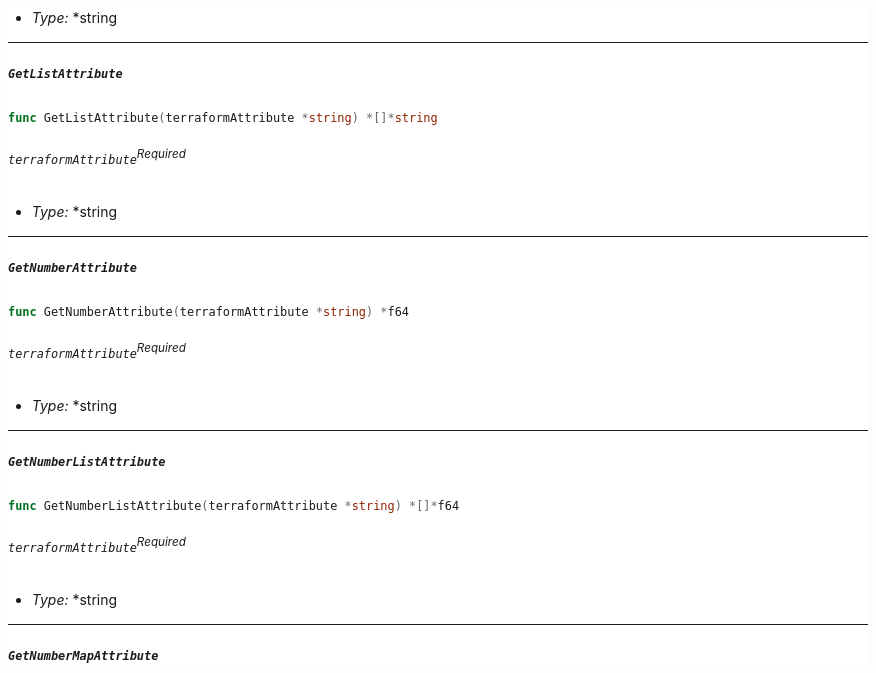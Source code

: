 - *Type:* *string

---

##### `GetListAttribute` <a name="GetListAttribute" id="rhizo-co-terraform-provider-lacework.reportRule.ReportRuleAwsComplianceReportsOutputReference.getListAttribute"></a>

```go
func GetListAttribute(terraformAttribute *string) *[]*string
```

###### `terraformAttribute`<sup>Required</sup> <a name="terraformAttribute" id="rhizo-co-terraform-provider-lacework.reportRule.ReportRuleAwsComplianceReportsOutputReference.getListAttribute.parameter.terraformAttribute"></a>

- *Type:* *string

---

##### `GetNumberAttribute` <a name="GetNumberAttribute" id="rhizo-co-terraform-provider-lacework.reportRule.ReportRuleAwsComplianceReportsOutputReference.getNumberAttribute"></a>

```go
func GetNumberAttribute(terraformAttribute *string) *f64
```

###### `terraformAttribute`<sup>Required</sup> <a name="terraformAttribute" id="rhizo-co-terraform-provider-lacework.reportRule.ReportRuleAwsComplianceReportsOutputReference.getNumberAttribute.parameter.terraformAttribute"></a>

- *Type:* *string

---

##### `GetNumberListAttribute` <a name="GetNumberListAttribute" id="rhizo-co-terraform-provider-lacework.reportRule.ReportRuleAwsComplianceReportsOutputReference.getNumberListAttribute"></a>

```go
func GetNumberListAttribute(terraformAttribute *string) *[]*f64
```

###### `terraformAttribute`<sup>Required</sup> <a name="terraformAttribute" id="rhizo-co-terraform-provider-lacework.reportRule.ReportRuleAwsComplianceReportsOutputReference.getNumberListAttribute.parameter.terraformAttribute"></a>

- *Type:* *string

---

##### `GetNumberMapAttribute` <a name="GetNumberMapAttribute" id="rhizo-co-terraform-provider-lacework.reportRule.ReportRuleAwsComplianceReportsOutputReference.getNumberMapAttribute"></a>
